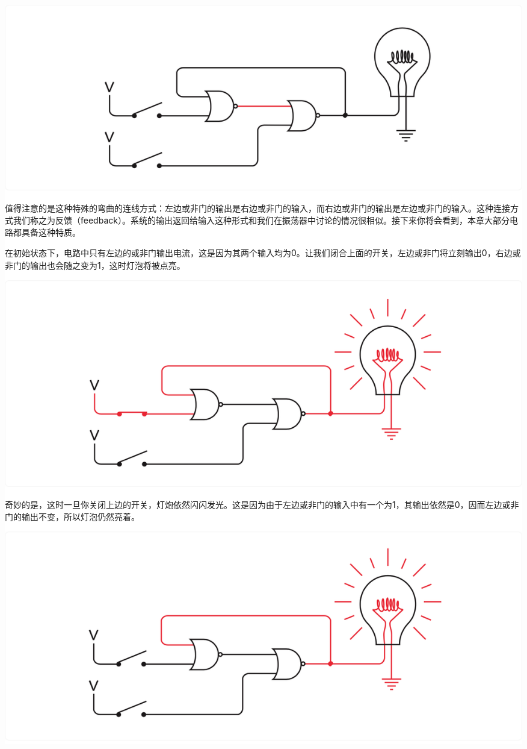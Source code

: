 ![image-20221003215052033](Unit14.assets/image-20221003215052033.png)

值得注意的是这种特殊的弯曲的连线方式：左边或非门的输出是右边或非门的输入，而右边或非门的输出是左边或非门的输入。这种连接方式我们称之为反馈（feedback）。系统的输出返回给输入这种形式和我们在振荡器中讨论的情况很相似。接下来你将会看到，本章大部分电路都具备这种特质。

在初始状态下，电路中只有左边的或非门输出电流，这是因为其两个输入均为0。让我们闭合上面的开关，左边或非门将立刻输出0，右边或非门的输出也会随之变为1，这时灯泡将被点亮。

![image-20221003215106099](Unit14.assets/image-20221003215106099.png)

奇妙的是，这时一旦你关闭上边的开关，灯炮依然闪闪发光。这是因为由于左边或非门的输入中有一个为1，其输出依然是0，因而左边或非门的输出不变，所以灯泡仍然亮着。

![image-20221003215122953](Unit14.assets/image-20221003215122953.png)
